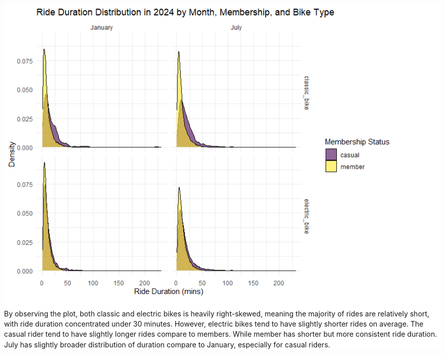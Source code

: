 <img src="p8105_hw3_yl5829_files/figure-gfm/unnamed-chunk-14-1.png" width="90%" />

By observing the plot, both classic and electric bikes is heavily
right-skewed, meaning the majority of rides are relatively short, with
ride duration concentrated under 30 minutes. However, electric bikes
tend to have slightly shorter rides on average. The casual rider tend to
have slightly longer rides compare to members. While member has shorter
but more consistent ride duration. July has slightly broader
distribution of duration compare to January, especially for casual
riders.
